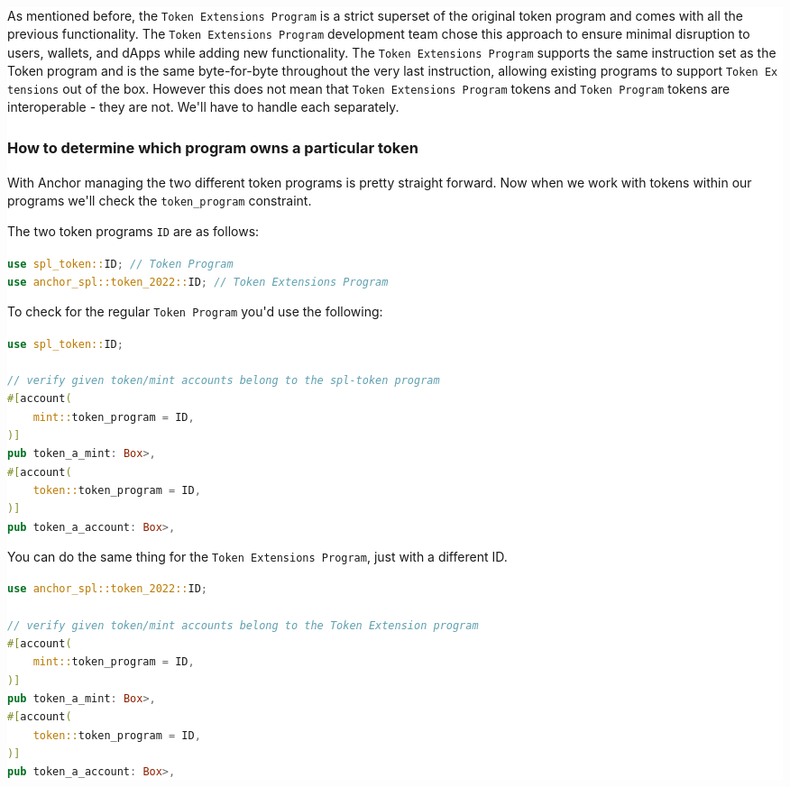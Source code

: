 As mentioned before, the `Token Extensions Program` is a strict superset of the
original token program and comes with all the previous functionality. The
`Token Extensions Program` development team chose this approach to ensure
minimal disruption to users, wallets, and dApps while adding new functionality.
The `Token Extensions Program` supports the same instruction set as the Token
program and is the same byte-for-byte throughout the very last instruction,
allowing existing programs to support `Token Extensions` out of the box. However
this does not mean that `Token Extensions Program` tokens and `Token Program`
tokens are interoperable - they are not. We'll have to handle each separately.

### How to determine which program owns a particular token

With Anchor managing the two different token programs is pretty straight
forward. Now when we work with tokens within our programs we'll check the
`token_program` constraint.

The two token programs `ID` are as follows:

```rust
use spl_token::ID; // Token Program
use anchor_spl::token_2022::ID; // Token Extensions Program
```

To check for the regular `Token Program` you'd use the following:

```rust
use spl_token::ID;

// verify given token/mint accounts belong to the spl-token program
#[account(
    mint::token_program = ID,
)]
pub token_a_mint: Box>,
#[account(
    token::token_program = ID,
)]
pub token_a_account: Box>,
```

You can do the same thing for the `Token Extensions Program`, just with a
different ID.

```rust
use anchor_spl::token_2022::ID;

// verify given token/mint accounts belong to the Token Extension program
#[account(
    mint::token_program = ID,
)]
pub token_a_mint: Box>,
#[account(
    token::token_program = ID,
)]
pub token_a_account: Box>,
```

